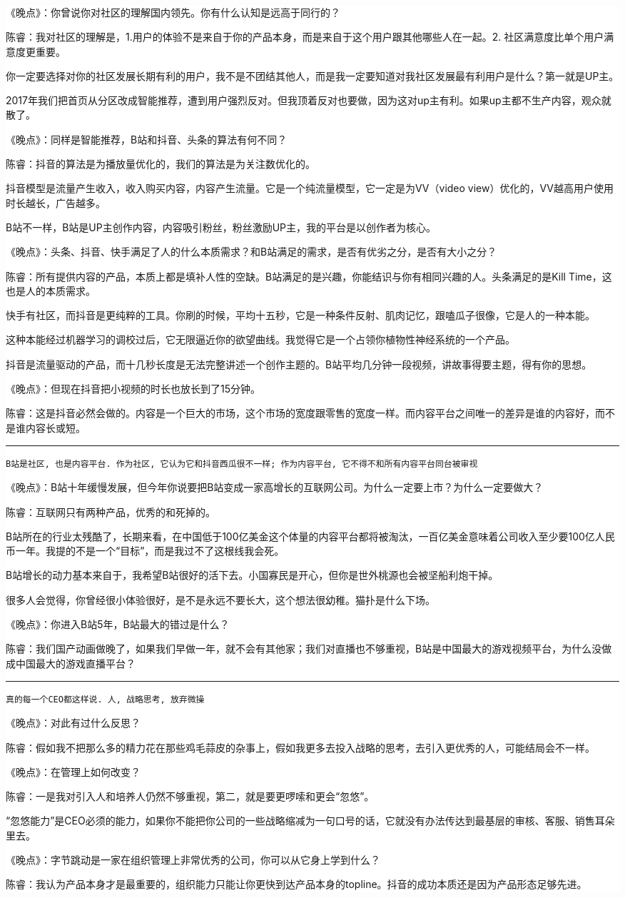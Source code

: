 《晚点》：你曾说你对社区的理解国内领先。你有什么认知是远高于同行的？

陈睿：我对社区的理解是，1.用户的体验不是来自于你的产品本身，而是来自于这个用户跟其他哪些人在一起。2. 社区满意度比单个用户满意度更重要。

你一定要选择对你的社区发展长期有利的用户，我不是不团结其他人，而是我一定要知道对我社区发展最有利用户是什么？第一就是UP主。

2017年我们把首页从分区改成智能推荐，遭到用户强烈反对。但我顶着反对也要做，因为这对up主有利。如果up主都不生产内容，观众就散了。

《晚点》：同样是智能推荐，B站和抖音、头条的算法有何不同？

陈睿：抖音的算法是为播放量优化的，我们的算法是为关注数优化的。

抖音模型是流量产生收入，收入购买内容，内容产生流量。它是一个纯流量模型，它一定是为VV（video view）优化的，VV越高用户使用时长越长，广告越多。

B站不一样，B站是UP主创作内容，内容吸引粉丝，粉丝激励UP主，我的平台是以创作者为核心。

《晚点》：头条、抖音、快手满足了人的什么本质需求？和B站满足的需求，是否有优劣之分，是否有大小之分？

陈睿：所有提供内容的产品，本质上都是填补人性的空缺。B站满足的是兴趣，你能结识与你有相同兴趣的人。头条满足的是Kill Time，这也是人的本质需求。

快手有社区，而抖音是更纯粹的工具。你刷的时候，平均十五秒，它是一种条件反射、肌肉记忆，跟嗑瓜子很像，它是人的一种本能。

这种本能经过机器学习的调校过后，它无限逼近你的欲望曲线。我觉得它是一个占领你植物性神经系统的一个产品。

抖音是流量驱动的产品，而十几秒长度是无法完整讲述一个创作主题的。B站平均几分钟一段视频，讲故事得要主题，得有你的思想。

《晚点》：但现在抖音把小视频的时长也放长到了15分钟。

陈睿：这是抖音必然会做的。内容是一个巨大的市场，这个市场的宽度跟零售的宽度一样。而内容平台之间唯一的差异是谁的内容好，而不是谁内容长或短。

---

`B站是社区, 也是内容平台. 作为社区, 它认为它和抖音西瓜很不一样; 作为内容平台, 它不得不和所有内容平台同台被审视`

《晚点》：B站十年缓慢发展，但今年你说要把B站变成一家高增长的互联网公司。为什么一定要上市？为什么一定要做大？

陈睿：互联网只有两种产品，优秀的和死掉的。

B站所在的行业太残酷了，长期来看，在中国低于100亿美金这个体量的内容平台都将被淘汰，一百亿美金意味着公司收入至少要100亿人民币一年。我提的不是一个“目标”，而是我过不了这根线我会死。

B站增长的动力基本来自于，我希望B站很好的活下去。小国寡民是开心，但你是世外桃源也会被坚船利炮干掉。
 
很多人会觉得，你曾经很小体验很好，是不是永远不要长大，这个想法很幼稚。猫扑是什么下场。


《晚点》：你进入B站5年，B站最大的错过是什么？
 
陈睿：我们国产动画做晚了，如果我们早做一年，就不会有其他家；我们对直播也不够重视，B站是中国最大的游戏视频平台，为什么没做成中国最大的游戏直播平台？

---

`真的每一个CEO都这样说. 人, 战略思考, 放弃微操`

《晚点》：对此有过什么反思？
 
陈睿：假如我不把那么多的精力花在那些鸡毛蒜皮的杂事上，假如我更多去投入战略的思考，去引入更优秀的人，可能结局会不一样。
 
《晚点》：在管理上如何改变？
 
陈睿：一是我对引入人和培养人仍然不够重视，第二，就是要更啰嗦和更会“忽悠”。
 
“忽悠能力”是CEO必须的能力，如果你不能把你公司的一些战略缩减为一句口号的话，它就没有办法传达到最基层的审核、客服、销售耳朵里去。
 
《晚点》：字节跳动是一家在组织管理上非常优秀的公司，你可以从它身上学到什么？
 
陈睿：我认为产品本身才是最重要的，组织能力只能让你更快到达产品本身的topline。抖音的成功本质还是因为产品形态足够先进。
 